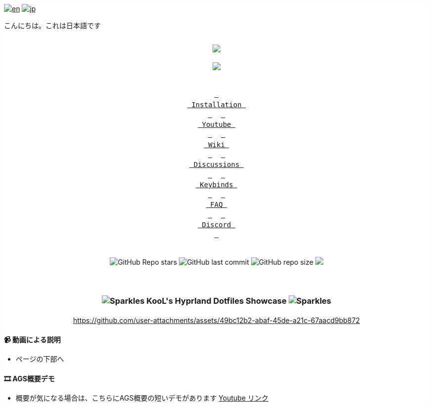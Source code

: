 [![en](https://img.shields.io/badge/lang-en-yellow.svg)](https://github.com/JaKooLit/Hyprland-Dots/blob/main/README.md)
[![jp](https://img.shields.io/badge/lang-jp-blue.svg)](https://github.com/JaKooLit/Hyprland-Dots/blob/main/README.jp.md)

こんにちは。これは日本語です

<h3 align="center">
<img align="center" width="80%" src=https://github.com/user-attachments/assets/bc18bd4d-944b-4d5f-a119-7578fa38f9b4 />
</h3>

<p align="center">
  <img src="https://raw.githubusercontent.com/JaKooLit/Hyprland-Dots/main/assets/latte.png" width="400" />
</p>

<div align="center">
<br>
  <a href="#installation"><kbd> <br> Installation <br> </kbd></a>&ensp;&ensp;
  <a href="https://www.youtube.com/playlist?list=PLDtGd5Fw5_GjXCznR0BzCJJDIQSZJRbxx"><kbd> <br> Youtube <br> </kbd></a>&ensp;&ensp;
  <a href="https://github.com/JaKooLit/Hyprland-Dots/wiki"><kbd> <br> Wiki <br> </kbd></a>&ensp;&ensp;
  <a href="https://github.com/JaKooLit/Hyprland-Dots/discussions"><kbd> <br> Discussions <br> </kbd></a>&ensp;&ensp;
  <a href="https://github.com/JaKooLit/Hyprland-Dots/wiki/Keybinds"><kbd> <br> Keybinds <br> </kbd></a>&ensp;&ensp;
  <a href="https://github.com/JaKooLit/Hyprland-Dots/wiki/FAQ"><kbd> <br> FAQ <br> </kbd></a>&ensp;&ensp;
  <a href="https://discord.gg/kool-tech-world"><kbd> <br> Discord <br> </kbd></a>
</div><br>

<div align="center">

![GitHub Repo stars](https://img.shields.io/github/stars/JaKooLit/Hyprland-Dots?style=for-the-badge&color=cba6f7) ![GitHub last commit](https://img.shields.io/github/last-commit/JaKooLit/Hyprland-Dots?style=for-the-badge&color=b4befe) ![GitHub repo size](https://img.shields.io/github/repo-size/JaKooLit/Hyprland-Dots?style=for-the-badge&color=cba6f7) <a href="https://discord.gg/kool-tech-world"> <img src="https://img.shields.io/discord/1151869464405606400?style=for-the-badge&logo=discord&color=cba6f7&link=https%3A%2F%2Fdiscord.gg%kool-tech-world"> </a>

<br/>
</div>

<h3 align="center">
	<img src="https://github.com/JaKooLit/Telegram-Animated-Emojis/blob/main/Activity/Sparkles.webp" alt="Sparkles" width="38" height="38" />
	KooL's Hyprland Dotfiles Showcase
	<img src="https://github.com/JaKooLit/Telegram-Animated-Emojis/blob/main/Activity/Sparkles.webp" alt="Sparkles" width="38" height="38" />
</h3>

<div align="center">

https://github.com/user-attachments/assets/49bc12b2-abaf-45de-a21c-67aacd9bb872

</div>

#### 📹 動画による説明
- ページの下部へ

#### 🎞️ AGS概要デモ
- 概要が気になる場合は、こちらにAGS概要の短いデモがあります [Youtube リンク](https://youtu.be/zY5SLNPBJTs)
